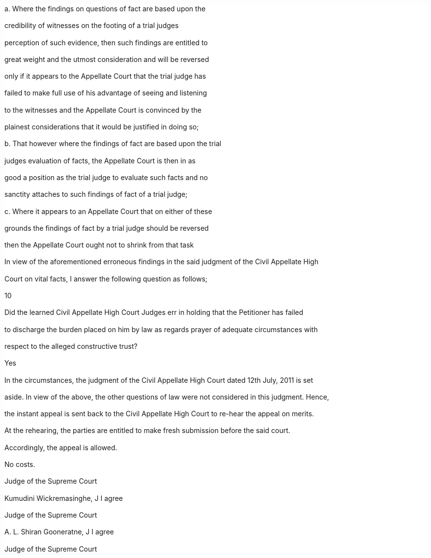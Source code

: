 a. Where the findings on questions of fact are based upon the

credibility of witnesses on the footing of a trial judges

perception of such evidence, then such findings are entitled to

great weight and the utmost consideration and will be reversed

only if it appears to the Appellate Court that the trial judge has

failed to make full use of his advantage of seeing and listening

to the witnesses and the Appellate Court is convinced by the

plainest considerations that it would be justified in doing so;

b. That however where the findings of fact are based upon the trial

judges evaluation of facts, the Appellate Court is then in as

good a position as the trial judge to evaluate such facts and no

sanctity attaches to such findings of fact of a trial judge;

c. Where it appears to an Appellate Court that on either of these

grounds the findings of fact by a trial judge should be reversed

then the Appellate Court ought not to shrink from that task

In view of the aforementioned erroneous findings in the said judgment of the Civil Appellate High

Court on vital facts, I answer the following question as follows;

10

Did the learned Civil Appellate High Court Judges err in holding that the Petitioner has failed

to discharge the burden placed on him by law as regards prayer of adequate circumstances with

respect to the alleged constructive trust?

Yes

In the circumstances, the judgment of the Civil Appellate High Court dated 12th July, 2011 is set

aside. In view of the above, the other questions of law were not considered in this judgment. Hence,

the instant appeal is sent back to the Civil Appellate High Court to re-hear the appeal on merits.

At the rehearing, the parties are entitled to make fresh submission before the said court.

Accordingly, the appeal is allowed.

No costs.

Judge of the Supreme Court

Kumudini Wickremasinghe, J I agree

Judge of the Supreme Court

A. L. Shiran Gooneratne, J I agree

Judge of the Supreme Court